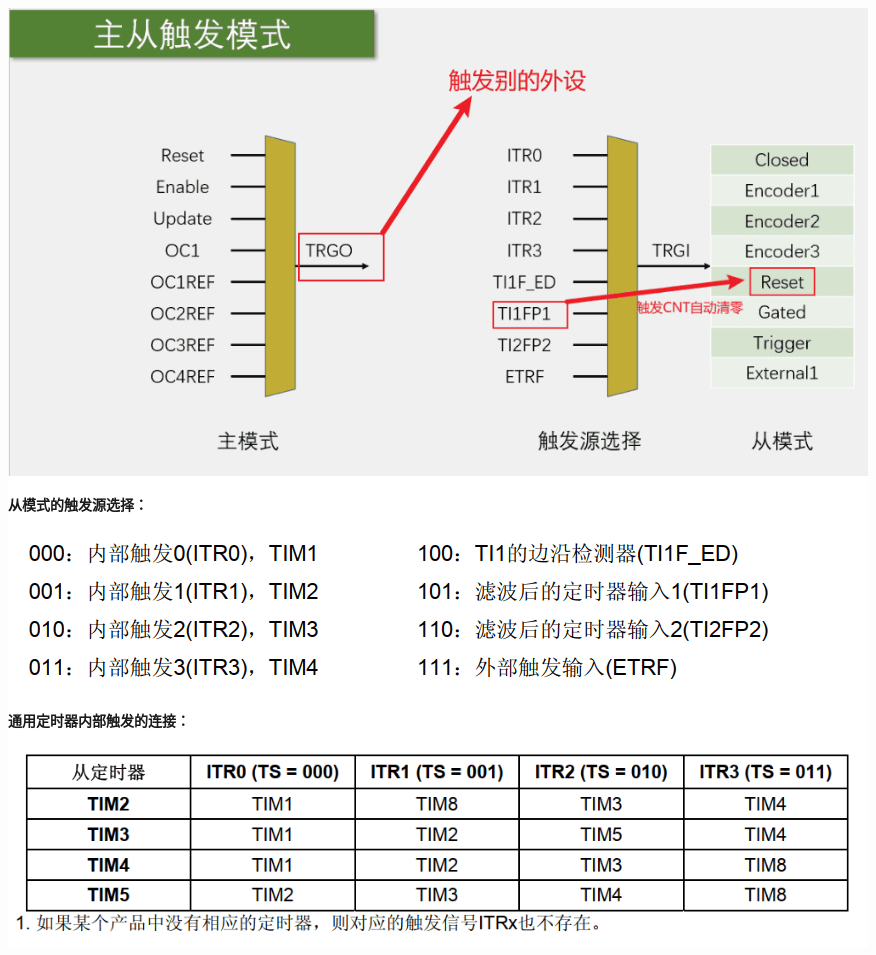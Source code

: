 ![1705746225685](Timer/1705746225685.png)

**从模式的触发源选择：**

![1705745717717](Timer/1705745717717.png)

**通用定时器内部触发的连接：**

![1705746412968](Timer/1705746412968.png)
